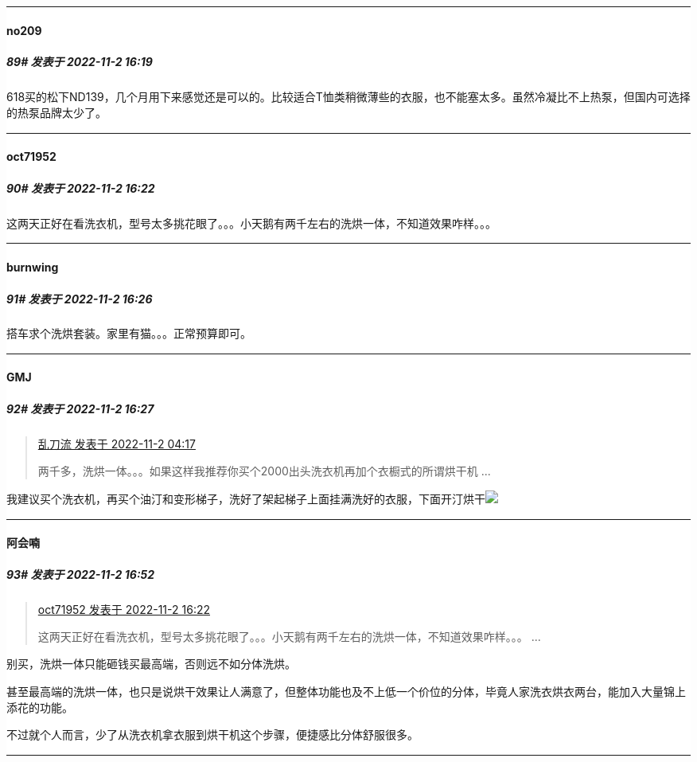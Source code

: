 

*****

####  no209  
##### 89#       发表于 2022-11-2 16:19

618买的松下ND139，几个月用下来感觉还是可以的。比较适合T恤类稍微薄些的衣服，也不能塞太多。虽然冷凝比不上热泵，但国内可选择的热泵品牌太少了。



*****

####  oct71952  
##### 90#       发表于 2022-11-2 16:22

这两天正好在看洗衣机，型号太多挑花眼了。。。小天鹅有两千左右的洗烘一体，不知道效果咋样。。。



*****

####  burnwing  
##### 91#       发表于 2022-11-2 16:26

搭车求个洗烘套装。家里有猫。。。正常预算即可。

*****

####  GMJ  
##### 92#       发表于 2022-11-2 16:27

<blockquote><a href="httphttps://bbs.saraba1st.com/2b/forum.php?mod=redirect&amp;goto=findpost&amp;pid=58234222&amp;ptid=2102750" target="_blank">乱刀流 发表于 2022-11-2 04:17</a>

两千多，洗烘一体。。。如果这样我推荐你买个2000出头洗衣机再加个衣橱式的所谓烘干机 ...</blockquote>
我建议买个洗衣机，再买个油汀和变形梯子，洗好了架起梯子上面挂满洗好的衣服，下面开汀烘干<img src="https://static.saraba1st.com/image/smiley/face2017/053.png" referrerpolicy="no-referrer">



*****

####  阿会喃  
##### 93#       发表于 2022-11-2 16:52

<blockquote><a href="httphttps://bbs.saraba1st.com/2b/forum.php?mod=redirect&amp;goto=findpost&amp;pid=58242474&amp;ptid=2102750" target="_blank">oct71952 发表于 2022-11-2 16:22</a>

这两天正好在看洗衣机，型号太多挑花眼了。。。小天鹅有两千左右的洗烘一体，不知道效果咋样。。。 ...</blockquote>
别买，洗烘一体只能砸钱买最高端，否则远不如分体洗烘。

甚至最高端的洗烘一体，也只是说烘干效果让人满意了，但整体功能也及不上低一个价位的分体，毕竟人家洗衣烘衣两台，能加入大量锦上添花的功能。

不过就个人而言，少了从洗衣机拿衣服到烘干机这个步骤，便捷感比分体舒服很多。



*****
